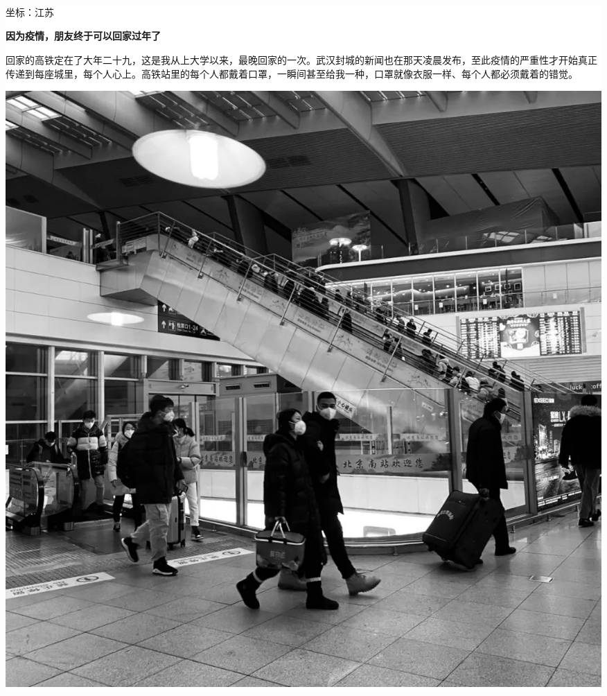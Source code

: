 坐标：江苏

**因为疫情，朋友终于可以回家过年了**

  

回家的高铁定在了大年二十九，这是我从上大学以来，最晚回家的一次。武汉封城的新闻也在那天凌晨发布，至此疫情的严重性才开始真正传递到每座城里，每个人心上。高铁站里的每个人都戴着口罩，一瞬间甚至给我一种，口罩就像衣服一样、每个人都必须戴着的错觉。

  

![](/images/post/29744fba6d2ada53b0faba3d6314dd80.jpg)
